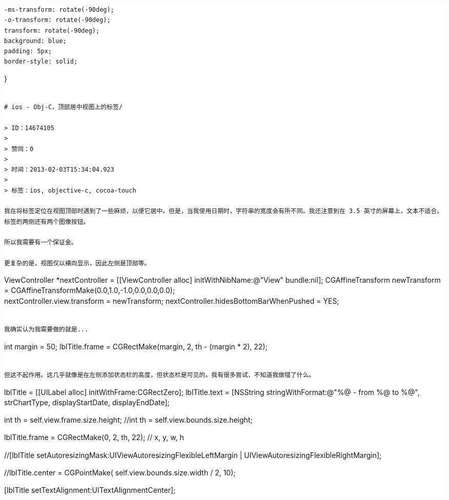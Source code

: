    -ms-transform: rotate(-90deg);
    -o-transform: rotate(-90deg);
    transform: rotate(-90deg);
    background: blue;
    padding: 5px;
    border-style: solid;
} 
```

# ios - Obj-C，顶部居中视图上的标签/

> ID：14674105
> 
> 赞同：0
> 
> 时间：2013-02-03T15:34:04.923
> 
> 标签：ios, objective-c, cocoa-touch

我在将标签定位在视图顶部时遇到了一些麻烦，以便它居中。但是，当我使用日期时，字符串的宽度会有所不同。我还注意到在 3.5 英寸的屏幕上，文本不适合。标签的两侧还有两个图像按钮。

所以我需要有一个保证金。

更复杂的是，视图仅以横向显示，因此左侧是顶部等。

```
ViewController *nextController = [[ViewController alloc] 
              initWithNibName:@"View" bundle:nil];
CGAffineTransform newTransform = CGAffineTransformMake(0.0,1.0,-1.0,0.0,0.0,0.0);         
nextController.view.transform = newTransform;
nextController.hidesBottomBarWhenPushed = YES; 
```

我确实认为我需要做的就是...

```
int margin = 50;
lblTitle.frame = CGRectMake(margin, 2, th - (margin * 2), 22); 
```

但这不起作用。这几乎就像是在左侧添加状态栏的高度，但状态栏是可见的。我有很多尝试，不知道我做错了什么。

```
lblTitle = [[UILabel alloc] initWithFrame:CGRectZero];
lblTitle.text = [NSString stringWithFormat:@"%@ - from %@ to %@", 
                       strChartType, displayStartDate, displayEndDate];

int th = self.view.frame.size.height;
//int th = self.view.bounds.size.height;

lblTitle.frame = CGRectMake(0, 2, th, 22);  // x, y, w, h

//[lblTitle setAutoresizingMask:UIViewAutoresizingFlexibleLeftMargin | 
           UIViewAutoresizingFlexibleRightMargin];

//lblTitle.center = CGPointMake( self.view.bounds.size.width / 2, 10);

[lblTitle setTextAlignment:UITextAlignmentCenter];
